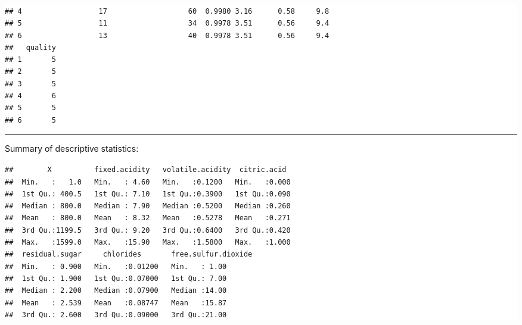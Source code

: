     ## 4                  17                   60  0.9980 3.16      0.58     9.8
    ## 5                  11                   34  0.9978 3.51      0.56     9.4
    ## 6                  13                   40  0.9978 3.51      0.56     9.4
    ##   quality
    ## 1       5
    ## 2       5
    ## 3       5
    ## 4       6
    ## 5       5
    ## 6       5

------------------------------------------------------------------------

Summary of descriptive statistics:

    ##        X          fixed.acidity   volatile.acidity  citric.acid   
    ##  Min.   :   1.0   Min.   : 4.60   Min.   :0.1200   Min.   :0.000  
    ##  1st Qu.: 400.5   1st Qu.: 7.10   1st Qu.:0.3900   1st Qu.:0.090  
    ##  Median : 800.0   Median : 7.90   Median :0.5200   Median :0.260  
    ##  Mean   : 800.0   Mean   : 8.32   Mean   :0.5278   Mean   :0.271  
    ##  3rd Qu.:1199.5   3rd Qu.: 9.20   3rd Qu.:0.6400   3rd Qu.:0.420  
    ##  Max.   :1599.0   Max.   :15.90   Max.   :1.5800   Max.   :1.000  
    ##  residual.sugar     chlorides       free.sulfur.dioxide
    ##  Min.   : 0.900   Min.   :0.01200   Min.   : 1.00      
    ##  1st Qu.: 1.900   1st Qu.:0.07000   1st Qu.: 7.00      
    ##  Median : 2.200   Median :0.07900   Median :14.00      
    ##  Mean   : 2.539   Mean   :0.08747   Mean   :15.87      
    ##  3rd Qu.: 2.600   3rd Qu.:0.09000   3rd Qu.:21.00      